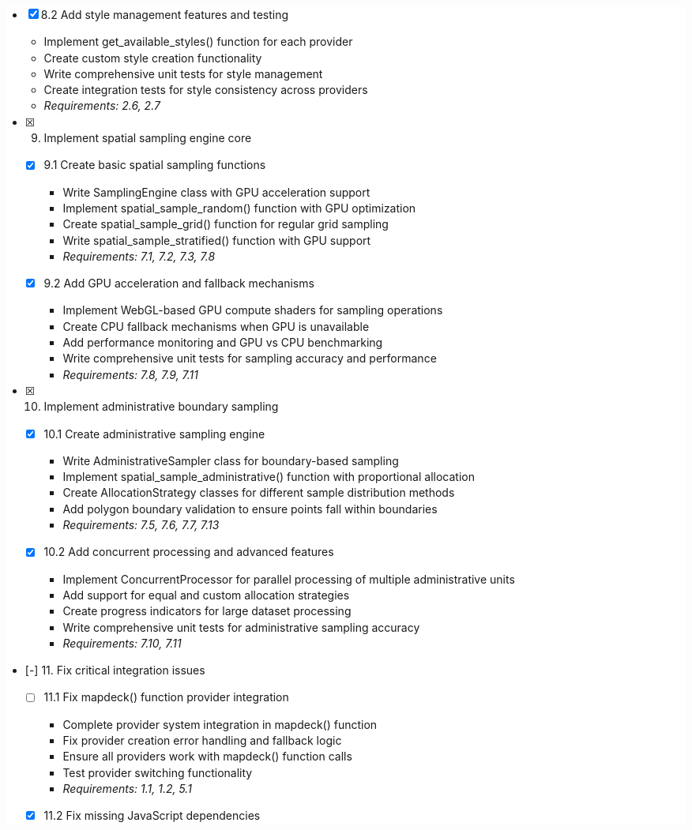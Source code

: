   - [x] 8.2 Add style management features and testing
    - Implement get_available_styles() function for each provider
    - Create custom style creation functionality
    - Write comprehensive unit tests for style management
    - Create integration tests for style consistency across providers
    - _Requirements: 2.6, 2.7_

- [x] 9. Implement spatial sampling engine core
  - [x] 9.1 Create basic spatial sampling functions
    - Write SamplingEngine class with GPU acceleration support
    - Implement spatial_sample_random() function with GPU optimization
    - Create spatial_sample_grid() function for regular grid sampling
    - Write spatial_sample_stratified() function with GPU support
    - _Requirements: 7.1, 7.2, 7.3, 7.8_

  - [x] 9.2 Add GPU acceleration and fallback mechanisms
    - Implement WebGL-based GPU compute shaders for sampling operations
    - Create CPU fallback mechanisms when GPU is unavailable
    - Add performance monitoring and GPU vs CPU benchmarking
    - Write comprehensive unit tests for sampling accuracy and performance
    - _Requirements: 7.8, 7.9, 7.11_

- [x] 10. Implement administrative boundary sampling
  - [x] 10.1 Create administrative sampling engine
    - Write AdministrativeSampler class for boundary-based sampling
    - Implement spatial_sample_administrative() function with proportional allocation
    - Create AllocationStrategy classes for different sample distribution methods
    - Add polygon boundary validation to ensure points fall within boundaries
    - _Requirements: 7.5, 7.6, 7.7, 7.13_

  - [x] 10.2 Add concurrent processing and advanced features
    - Implement ConcurrentProcessor for parallel processing of multiple administrative units
    - Add support for equal and custom allocation strategies
    - Create progress indicators for large dataset processing
    - Write comprehensive unit tests for administrative sampling accuracy
    - _Requirements: 7.10, 7.11_

- [-] 11. Fix critical integration issues








  - [ ] 11.1 Fix mapdeck() function provider integration



    - Complete provider system integration in mapdeck() function
    - Fix provider creation error handling and fallback logic
    - Ensure all providers work with mapdeck() function calls
    - Test provider switching functionality
    - _Requirements: 1.1, 1.2, 5.1_

  - [x] 11.2 Fix missing JavaScript dependencies


